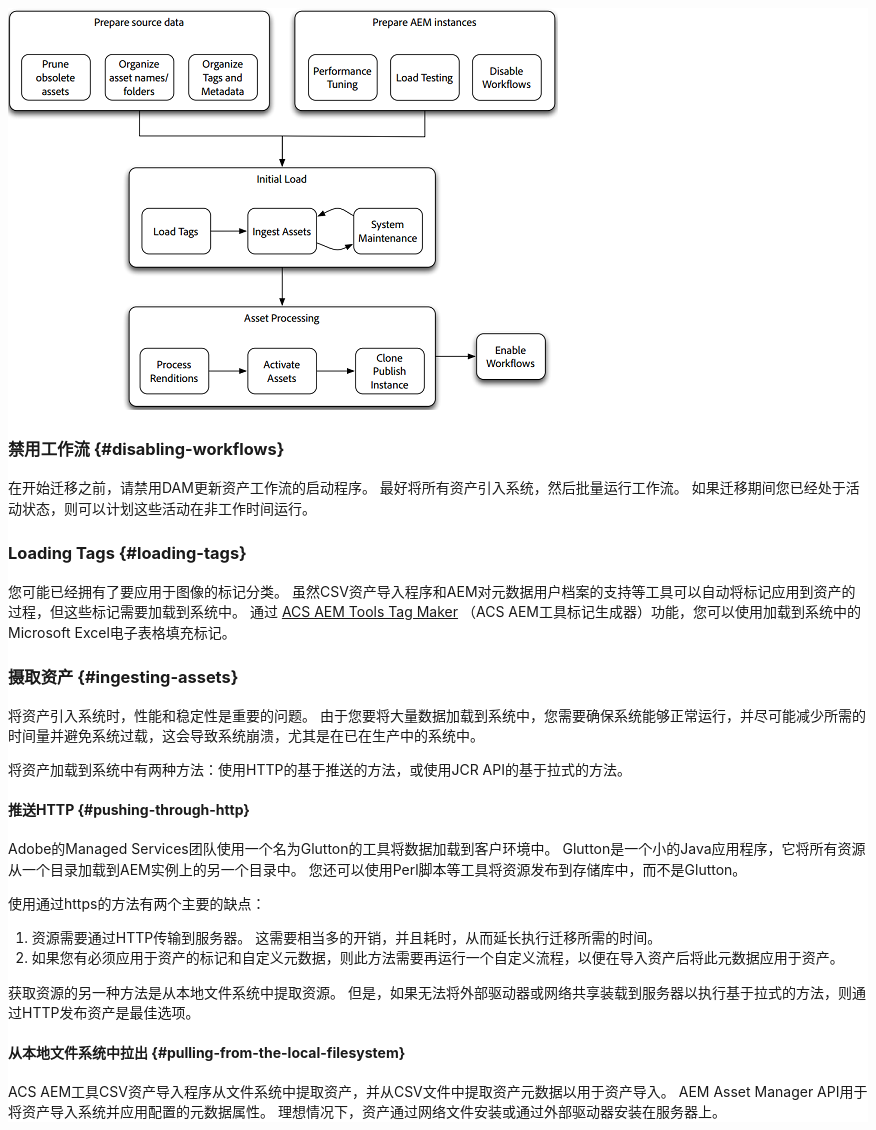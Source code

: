 ![chlimage_1-223](assets/chlimage_1-223.png)

### 禁用工作流 {#disabling-workflows}

在开始迁移之前，请禁用DAM更新资产工作流的启动程序。 最好将所有资产引入系统，然后批量运行工作流。 如果迁移期间您已经处于活动状态，则可以计划这些活动在非工作时间运行。

### Loading Tags {#loading-tags}

您可能已经拥有了要应用于图像的标记分类。 虽然CSV资产导入程序和AEM对元数据用户档案的支持等工具可以自动将标记应用到资产的过程，但这些标记需要加载到系统中。 通过 [ACS AEM Tools Tag Maker](https://adobe-consulting-services.github.io/acs-aem-tools/features/tag-maker/index.html) （ACS AEM工具标记生成器）功能，您可以使用加载到系统中的Microsoft Excel电子表格填充标记。

### 摄取资产 {#ingesting-assets}

将资产引入系统时，性能和稳定性是重要的问题。 由于您要将大量数据加载到系统中，您需要确保系统能够正常运行，并尽可能减少所需的时间量并避免系统过载，这会导致系统崩溃，尤其是在已在生产中的系统中。

将资产加载到系统中有两种方法：使用HTTP的基于推送的方法，或使用JCR API的基于拉式的方法。

#### 推送HTTP {#pushing-through-http}

Adobe的Managed Services团队使用一个名为Glutton的工具将数据加载到客户环境中。 Glutton是一个小的Java应用程序，它将所有资源从一个目录加载到AEM实例上的另一个目录中。 您还可以使用Perl脚本等工具将资源发布到存储库中，而不是Glutton。

使用通过https的方法有两个主要的缺点：

1. 资源需要通过HTTP传输到服务器。 这需要相当多的开销，并且耗时，从而延长执行迁移所需的时间。
1. 如果您有必须应用于资产的标记和自定义元数据，则此方法需要再运行一个自定义流程，以便在导入资产后将此元数据应用于资产。

获取资源的另一种方法是从本地文件系统中提取资源。 但是，如果无法将外部驱动器或网络共享装载到服务器以执行基于拉式的方法，则通过HTTP发布资产是最佳选项。

#### 从本地文件系统中拉出 {#pulling-from-the-local-filesystem}

[](https://adobe-consulting-services.github.io/acs-aem-tools/features/csv-asset-importer/index.html) ACS AEM工具CSV资产导入程序从文件系统中提取资产，并从CSV文件中提取资产元数据以用于资产导入。 AEM Asset Manager API用于将资产导入系统并应用配置的元数据属性。 理想情况下，资产通过网络文件安装或通过外部驱动器安装在服务器上。
